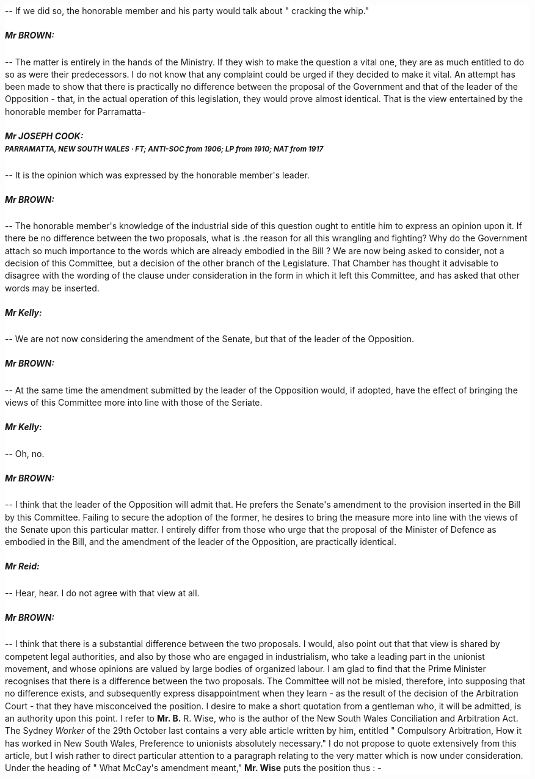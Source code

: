 -- If we did so, the honorable member and his party would talk about " cracking the whip." 

##### Mr BROWN:

-- The matter is entirely in the hands of the Ministry. If they wish to make the question a vital one, they are as much entitled to do so as were their predecessors. I do not know that any complaint could be urged if they decided to make it vital. An attempt has been made to show that there is practically no difference between the proposal of the Government and that of the leader of the Opposition - that, in the actual operation of this legislation, they would prove almost identical. That is the view entertained by the honorable member for Parramatta- 

##### Mr JOSEPH COOK:<br><small class="text-muted">PARRAMATTA, NEW SOUTH WALES &middot; FT; ANTI-SOC from 1906; LP from 1910; NAT from 1917</small>

-- It is the opinion which was expressed by the honorable member's leader. 

##### Mr BROWN:

-- The honorable member's knowledge of the industrial side of this question ought to entitle him to express an opinion upon it. If there be no difference between the two proposals, what is .the reason for all this wrangling and fighting? Why do the Government attach so much importance to the words which are already embodied in the Bill ? We are now being asked to consider, not a decision of this Committee, but a decision of the other branch of the Legislature. That Chamber has thought it advisable to disagree with the wording of the clause under consideration in the form in which it left this Committee, and has asked that other words may be inserted. 

##### Mr Kelly:

-- We are not now considering the amendment of the Senate, but that of the leader of the Opposition. 

##### Mr BROWN:

-- At the same time the amendment submitted by the leader of the Opposition would, if adopted, have the effect of bringing the views of this Committee more into line with those of the Seriate. 

##### Mr Kelly:

-- Oh, no. 

##### Mr BROWN:

-- I think that the leader of the Opposition will admit that. He prefers the Senate's amendment to the provision inserted in the Bill by this Committee. Failing to secure the adoption of the former, he desires to bring the measure more into line with the views of the Senate upon this particular matter. I entirely differ from those who urge that the proposal of the Minister of Defence  as embodied in the Bill, and the amendment of the leader of the Opposition, are practically identical. 

##### Mr Reid:

--  Hear, hear. I do not agree with that view at all. 

##### Mr BROWN:

-- I think that there is a substantial difference between the two proposals. I would, also point out that that view is shared by competent legal authorities, and also by those who are engaged in industrialism, who take a leading part in the unionist movement, and whose opinions are valued by large bodies of organized labour. I am glad to find that the Prime Minister recognises that there is a difference between the two proposals. The Committee will  not be misled, therefore, into supposing that no difference exists, and subsequently express disappointment when they learn - as the result of the decision of the Arbitration Court - that they have misconceived the position. I desire to make a short quotation from a gentleman who, it will be admitted, is an authority upon this point. I refer to  **Mr. B.**  R. Wise, who is the author of the New South Wales Conciliation and Arbitration Act. The Sydney  *Worker*  of the 29th October last contains a very able article written by him, entitled " Compulsory Arbitration, How it has worked in New South Wales, Preference to unionists absolutely necessary." I do not propose to quote extensively from this article, but I wish rather to direct particular attention to a paragraph relating to the very matter which is now under consideration. Under the heading of " What McCay's amendment meant,"  **Mr. Wise**  puts the position thus : - 